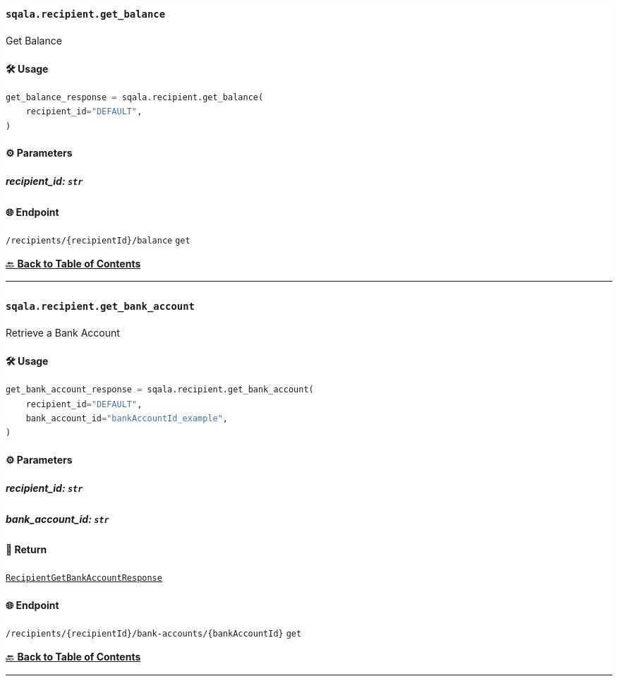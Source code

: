 ### `sqala.recipient.get_balance`<a id="sqalarecipientget_balance"></a>

Get Balance

#### 🛠️ Usage<a id="🛠️-usage"></a>

```python
get_balance_response = sqala.recipient.get_balance(
    recipient_id="DEFAULT",
)
```

#### ⚙️ Parameters<a id="⚙️-parameters"></a>

##### recipient_id: `str`<a id="recipient_id-str"></a>

#### 🌐 Endpoint<a id="🌐-endpoint"></a>

`/recipients/{recipientId}/balance` `get`

[🔙 **Back to Table of Contents**](#table-of-contents)

---

### `sqala.recipient.get_bank_account`<a id="sqalarecipientget_bank_account"></a>

Retrieve a Bank Account

#### 🛠️ Usage<a id="🛠️-usage"></a>

```python
get_bank_account_response = sqala.recipient.get_bank_account(
    recipient_id="DEFAULT",
    bank_account_id="bankAccountId_example",
)
```

#### ⚙️ Parameters<a id="⚙️-parameters"></a>

##### recipient_id: `str`<a id="recipient_id-str"></a>

##### bank_account_id: `str`<a id="bank_account_id-str"></a>

#### 🔄 Return<a id="🔄-return"></a>

[`RecipientGetBankAccountResponse`](./sqala_python_sdk/pydantic/recipient_get_bank_account_response.py)

#### 🌐 Endpoint<a id="🌐-endpoint"></a>

`/recipients/{recipientId}/bank-accounts/{bankAccountId}` `get`

[🔙 **Back to Table of Contents**](#table-of-contents)

---